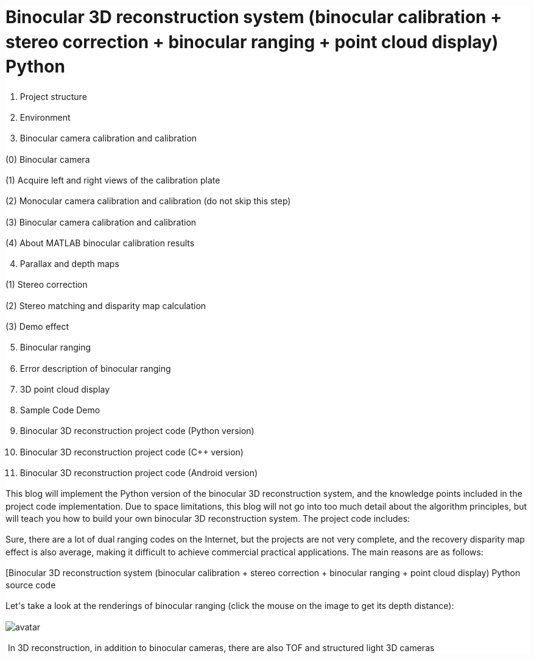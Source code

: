 #  Binocular 3D reconstruction system (binocular calibration + stereo correction + binocular ranging + point cloud display) Python 

 1. Project structure 

 2. Environment 

 3. Binocular camera calibration and calibration 

 (0) Binocular camera 

 (1) Acquire left and right views of the calibration plate 

 (2) Monocular camera calibration and calibration (do not skip this step) 

 (3) Binocular camera calibration and calibration 

 (4) About MATLAB binocular calibration results 

 4. Parallax and depth maps 

 (1) Stereo correction 

 (2) Stereo matching and disparity map calculation 

 (3) Demo effect 

 5. Binocular ranging 

 6. Error description of binocular ranging 

 7. 3D point cloud display 

 8. Sample Code Demo 

 9. Binocular 3D reconstruction project code (Python version) 

 10. Binocular 3D reconstruction project code (C++ version) 

 11. Binocular 3D reconstruction project code (Android version) 

 This blog will implement the Python version of the binocular 3D reconstruction system, and the knowledge points included in the project code implementation. Due to space limitations, this blog will not go into too much detail about the algorithm principles, but will teach you how to build your own binocular 3D reconstruction system. The project code includes: 

 Sure, there are a lot of dual ranging codes on the Internet, but the projects are not very complete, and the recovery disparity map effect is also average, making it difficult to achieve commercial practical applications. The main reasons are as follows: 

 [Respect the original, please indicate the source when reprinting]: https://blog.csdn.net/guyuealian/article/details/121301896 

 [Binocular 3D reconstruction system (binocular calibration + stereo correction + binocular ranging + point cloud display) Python source code 

 Let's take a look at the renderings of binocular ranging (click the mouse on the image to get its depth distance): 

 ![avatar]( aa5d7c6543724d0d91f1cc7b3c2c2e6e.gif) 

  In 3D reconstruction, in addition to binocular cameras, there are also TOF and structured light 3D cameras 
